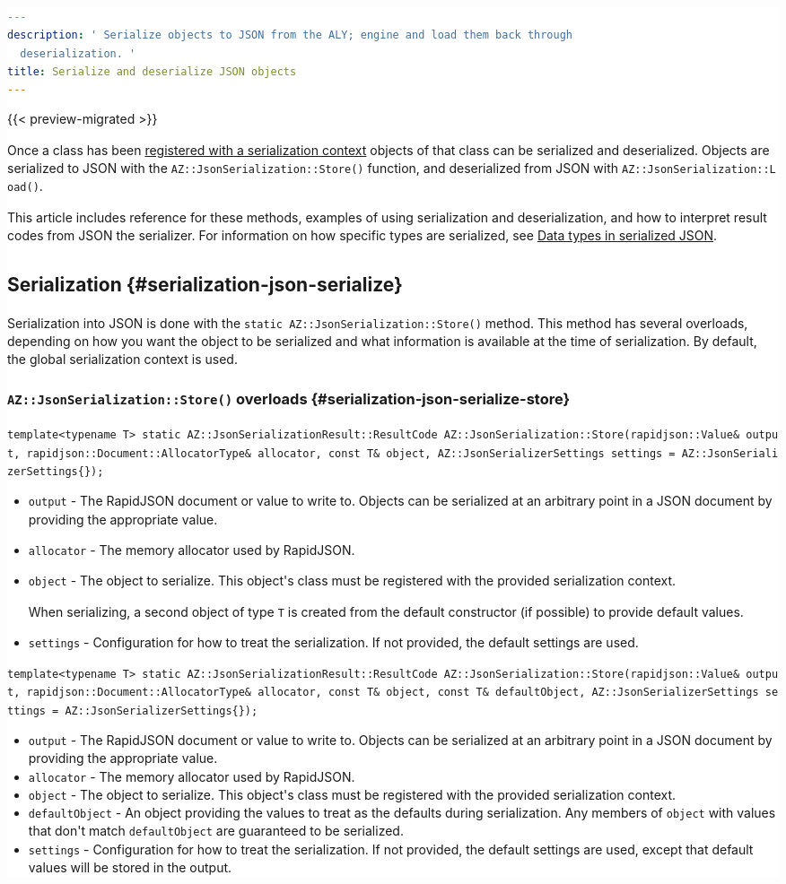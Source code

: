 ```yaml
---
description: ' Serialize objects to JSON from the ALY; engine and load them back through
  deserialization. '
title: Serialize and deserialize JSON objects
---
```


{{< preview-migrated >}}

 Once a class has been [registered with a serialization context](/docs/user-guide/engine/serialization/register-objects.md) objects of that class can be serialized and deserialized\. Objects are serialized to JSON with the `AZ::JsonSerialization::Store()` function, and deserialized from JSON with `AZ::JsonSerialization::Load()`\.

 This article includes reference for these methods, examples of using serialization and deserialization, and how to interpret result codes from JSON the serializer\. For information on how specific types are serialized, see [Data types in serialized JSON](/docs/user-guide/engine/serialization/json-data-types.md)\.

## Serialization {#serialization-json-serialize}

Serialization into JSON is done with the `static AZ::JsonSerialization::Store()` method\. This method has several overloads, depending on how you want the object to be serialized and what information is available at the time of serialization\. By default, the global serialization context is used\.

### `AZ::JsonSerialization::Store()` overloads {#serialization-json-serialize-store}

`template<typename T> static AZ::JsonSerializationResult::ResultCode AZ::JsonSerialization::Store(rapidjson::Value& output, rapidjson::Document::AllocatorType& allocator, const T& object, AZ::JsonSerializerSettings settings = AZ::JsonSerializerSettings{});`
+ `output` - The RapidJSON document or value to write to\. Objects can be serialized at an arbitrary point in a JSON document by providing the appropriate value\.
+ `allocator` - The memory allocator used by RapidJSON\.
+  `object` - The object to serialize\. This object's class must be registered with the provided serialization context\.

   When serializing, a second object of type `T` is created from the default constructor \(if possible\) to provide default values\.
+ `settings` - Configuration for how to treat the serialization\. If not provided, the default settings are used\.

`template<typename T> static AZ::JsonSerializationResult::ResultCode AZ::JsonSerialization::Store(rapidjson::Value& output, rapidjson::Document::AllocatorType& allocator, const T& object, const T& defaultObject, AZ::JsonSerializerSettings settings = AZ::JsonSerializerSettings{});`
+ `output` - The RapidJSON document or value to write to\. Objects can be serialized at an arbitrary point in a JSON document by providing the appropriate value\.
+ `allocator` - The memory allocator used by RapidJSON\.
+  `object` - The object to serialize\. This object's class must be registered with the provided serialization context\.
+ `defaultObject` \- An object providing the values to treat as the defaults during serialization\. Any members of `object` with values that don't match `defaultObject` are guaranteed to be serialized\.
+ `settings` - Configuration for how to treat the serialization\. If not provided, the default settings are used, except that default values will be stored in the output\.

